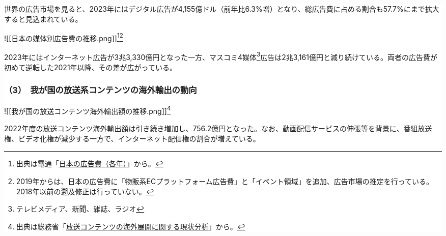 [^sekai-koukoku]: 出典は電通グループの「[世界の広告費成長率予測（2023～2026）](https://www.group.dentsu.com/jp/news/release/001091.html)」から。ロシア市場の数値は除外している。

世界の広告市場を見ると、2023年にはデジタル広告が4,155億ドル（前年比6.3%増）となり、総広告費に占める割合も57.7%にまで拡大すると見込まれている。

![[日本の媒体別広告費の推移.png]][^nihon-koukoku][^suitei]

[^nihon-koukoku]: 出典は電通「[日本の広告費（各年）](https://www.dentsu.co.jp/knowledge/ad_cost/index.html)」から。
[^suitei]: 2019年からは、日本の広告費に「物販系ECプラットフォーム広告費」と「イベント領域」を追加、広告市場の推定を行っている。2018年以前の遡及修正は行っていない。

2023年にはインターネット広告が3兆3,330億円となった一方、マスコミ4媒体[^mass-com]広告は2兆3,161億円と減り続けている。両者の広告費が初めて逆転した2021年以降、その差が広がっている。

[^mass-com]: テレビメディア、新聞、雑誌、ラジオ

### （3）　我が国の放送系コンテンツの海外輸出の動向
![[我が国の放送コンテンツ海外輸出額の推移.png]][^contents-yushutu]

[^contents-yushutu]: 出典は総務省「[放送コンテンツの海外展開に関する現状分析](https://www.soumu.go.jp/main_content/000941703.pdf)」から。

2022年度の放送コンテンツ海外輸出額は引き続き増加し、756.2億円となった。なお、動画配信サービスの伸張等を背景に、番組放送権、ビデオ化権が減少する一方で、インターネット配信権の割合が増えている。

[^koukoku]: 出典は「[2023年 日本の広告費 - News（ニュース） - 電通ウェブサイト](https://www.dentsu.co.jp/news/release/2024/0227-010688.html)」から
[^amplitude-modulation]: 「振幅変調（信号波の振幅に応じて電波の強さ（振幅）を変える通信方式）による、中波に相当する部分のラジオ放送。」（[デジタル大辞泉「AM放送」](https://kotobank.jp/word/am%E6%94%BE%E9%80%81-3178366#E3.83.87.E3.82.B8.E3.82.BF.E3.83.AB.E5.A4.A7.E8.BE.9E.E6.B3.89)より）
[^frequency-modulation]: 「周波数変調方式（電波の周波数を、信号波の振幅に応じて変化させる通信方式。）による放送。音声や画像を送るとき、広い周波数帯を使用するところから、AM方式より送信能率が高く良質の放送ができ、また雑音の混入を防ぐ。」（[デジタル大辞泉「FM放送」](https://kotobank.jp/word/fm%E6%94%BE%E9%80%81-3145337#E3.83.87.E3.82.B8.E3.82.BF.E3.83.AB.E5.A4.A7.E8.BE.9E.E6.B3.89)より）
[^short-wave]: 「短波を用いて行う放送。遠距離まで伝わる特性があるので国際放送に用いられる。」（[デジタル大辞泉「短波放送」](https://kotobank.jp/word/%E7%9F%AD%E6%B3%A2%E6%94%BE%E9%80%81-95430#w-1184363)より）
[^v-low]: 「日本の地上アナログテレビ放送で使われていたVHF（超短波）帯のうち、1～3チャンネルに相当するV-Low帯を利用したマルチメディア放送。スマートホン、カーテレビ、ポータブルテレビなどで視聴する。」（[デジタル大辞泉「VLow帯マルチメディア放送」](https://kotobank.jp/word/vlow%E5%B8%AF%E3%81%BE%E3%82%8B%E3%81%A1%E3%82%81%E3%81%A7%E3%81%84%E3%81%82%E6%94%BE%E9%80%81-684713#E3.83.87.E3.82.B8.E3.82.BF.E3.83.AB.E5.A4.A7.E8.BE.9E.E6.B3.89)より）
[^cable-tv]: 出典は総務省の「[ケーブルテレビの現状](https://www.soumu.go.jp/main_content/000504511.pdf)」から
[^housou-teishi]: 総務省「[放送停止事故の発生状況](https://www.soumu.go.jp/menu_seisaku/ictseisaku/housou_suishin/hoso_teishijiko.html)」より
[^jyudai-housou]: [放送法第113条](https://laws.e-gov.go.jp/law/325AC0000000132/#Mp-Ch_5-Se_2-Ss_2-At_113)、[122条](https://laws.e-gov.go.jp/law/325AC0000000132/#Mp-Ch_5-Se_3-At_122)、[137条](https://laws.e-gov.go.jp/law/325AC0000000132/#Mp-Ch_6-Se_2-At_137)「設備に起因する放送の停止その他の重大な事故であって総務省令で定めるものが生じたときは、その旨をその理由又は原因とともに、遅滞なく、総務大臣に報告しなければならない」に該当する事故。
[^media-soft]: 出典は、総務省情報通信政策研究所の「[メディア・ソフトの制作及び流通の実態に関する調査](https://www.soumu.go.jp/iicp/research/media_soft.html)」から
[^ichiji]: コンテンツ市場における1次流通市場とは、コンテンツが最初に流通するメディアの市場を指す。（総務省の[メディア・ソフトの制作及び流通の実態 に関する調査研究　１－４ 一次流通とマルチユースの定義](https://www.soumu.go.jp/main_content/000951884.pdf)より）たとえば映画なら映画館、テレビ番組なら地上デジタル放送、音楽ならCDやDVDの販売・レンタル。  
[^multi-use]: コンテンツ市場におけるマルチユース市場とは、コンテンツが最初とは異なるメディアで流通する市場を指す。（総務省の[メディア・ソフトの制作及び流通の実態 に関する調査研究　１－４ 一次流通とマルチユースの定義](https://www.soumu.go.jp/main_content/000951884.pdf)より）たとえば映画なら映画館上映後のDVDやBlu-rayディスク販売、音楽ならCD販売後のストリーミング配信。